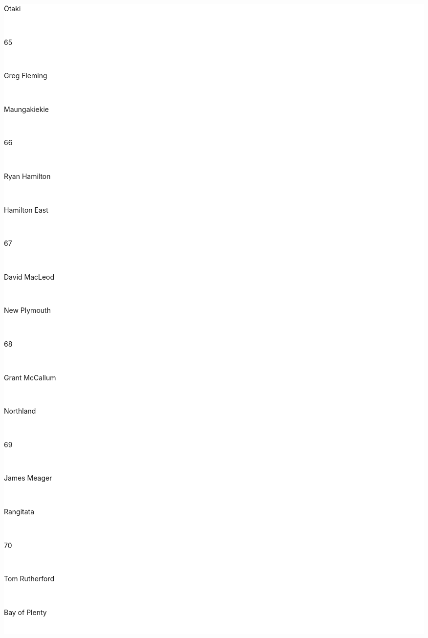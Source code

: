 
Ōtaki

 

65

 

Greg Fleming

 

Maungakiekie

 

66

 

Ryan Hamilton

 

Hamilton East

 

67

 

David MacLeod

 

New Plymouth

 

68

 

Grant McCallum

 

Northland

 

69

 

James Meager

 

Rangitata

 

70

 

Tom Rutherford

 

Bay of Plenty

 

